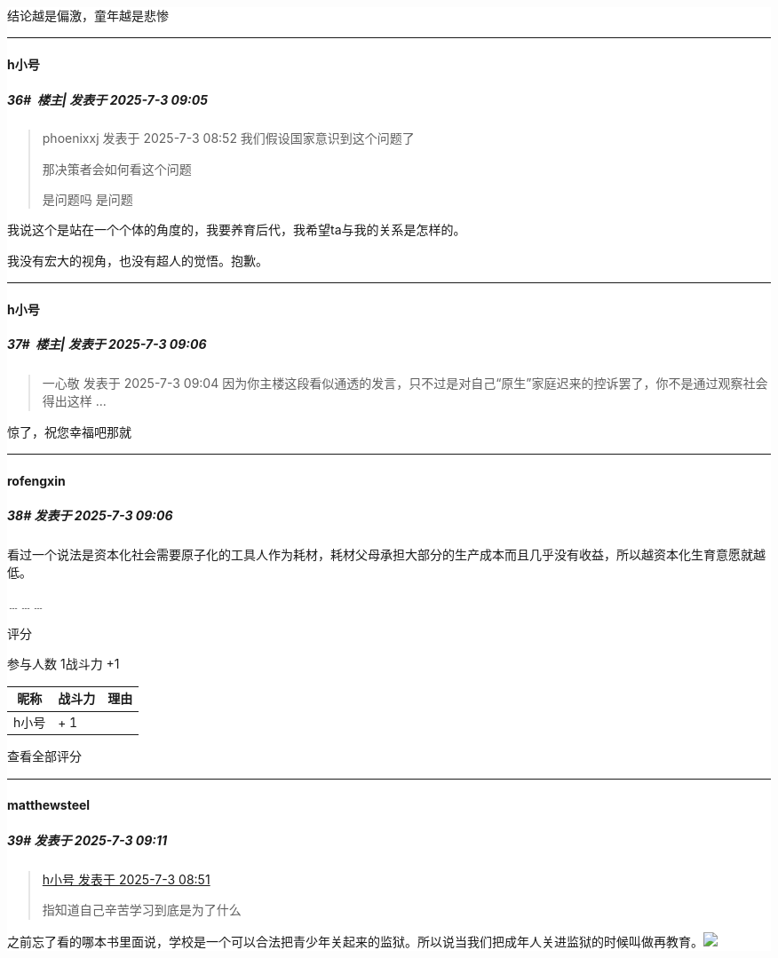 结论越是偏激，童年越是悲惨

*****

####  h小号  
##### 36#         楼主| 发表于 2025-7-3 09:05

<blockquote>phoenixxj 发表于 2025-7-3 08:52
我们假设国家意识到这个问题了

那决策者会如何看这个问题

是问题吗 是问题
</blockquote>
我说这个是站在一个个体的角度的，我要养育后代，我希望ta与我的关系是怎样的。

我没有宏大的视角，也没有超人的觉悟。抱歉。

*****

####  h小号  
##### 37#         楼主| 发表于 2025-7-3 09:06

<blockquote>一心敬 发表于 2025-7-3 09:04
因为你主楼这段看似通透的发言，只不过是对自己“原生”家庭迟来的控诉罢了，你不是通过观察社会得出这样 ...</blockquote>
惊了，祝您幸福吧那就

*****

####  rofengxin  
##### 38#       发表于 2025-7-3 09:06

看过一个说法是资本化社会需要原子化的工具人作为耗材，耗材父母承担大部分的生产成本而且几乎没有收益，所以越资本化生育意愿就越低。

﹍﹍﹍

评分

 参与人数 1战斗力 +1

|昵称|战斗力|理由|
|----|---|---|
| h小号| + 1||

查看全部评分

*****

####  matthewsteel  
##### 39#       发表于 2025-7-3 09:11

<blockquote><a href="httphttps://stage1st.com/2b/forum.php?mod=redirect&amp;goto=findpost&amp;pid=68037612&amp;ptid=2255467" target="_blank">h小号 发表于 2025-7-3 08:51</a>

指知道自己辛苦学习到底是为了什么</blockquote>
之前忘了看的哪本书里面说，学校是一个可以合法把青少年关起来的监狱。所以说当我们把成年人关进监狱的时候叫做再教育。<img src="https://static.stage1st.com/image/smiley/face2017/001.png" referrerpolicy="no-referrer">
